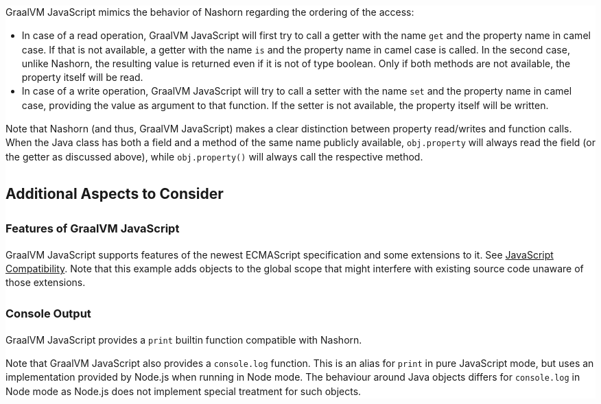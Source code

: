 GraalVM JavaScript mimics the behavior of Nashorn regarding the ordering of the access:
* In case of a read operation, GraalVM JavaScript will first try to call a getter with the name `get` and the property name in camel case. If that is not available, a getter with the name `is` and the property name in camel case is called. In the second case, unlike Nashorn, the resulting value is returned even if it is not of type boolean. Only if both methods are not available, the property itself will be read.
* In case of a write operation, GraalVM JavaScript will try to call a setter with the name `set` and the property name in camel case, providing the value as argument to that function. If the setter is not available, the property itself will be written.

Note that Nashorn (and thus, GraalVM JavaScript) makes a clear distinction between property read/writes and function calls.
When the Java class has both a field and a method of the same name publicly available, `obj.property` will always read the field (or the getter as discussed above), while `obj.property()` will always call the respective method.

## Additional Aspects to Consider

### Features of GraalVM JavaScript
GraalVM JavaScript supports features of the newest ECMAScript specification and some extensions to it. See [JavaScript Compatibility](JavaScriptCompatibility.md). Note that this example adds objects to the global scope that might interfere with existing source code unaware of those extensions.

### Console Output
GraalVM JavaScript provides a `print` builtin function compatible with Nashorn.

Note that GraalVM JavaScript also provides a `console.log` function.
This is an alias for `print` in pure JavaScript mode, but uses an implementation provided by Node.js when running in Node mode.
The behaviour around Java objects differs for `console.log` in Node mode as Node.js does not implement special treatment for such objects.
